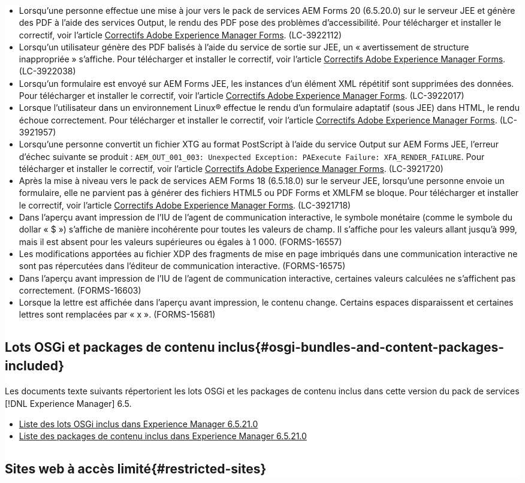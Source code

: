 * Lorsqu’une personne effectue une mise à jour vers le pack de services AEM Forms 20 (6.5.20.0) sur le serveur JEE et génère des PDF à l’aide des services Output, le rendu des PDF pose des problèmes d’accessibilité. Pour télécharger et installer le correctif, voir l’article [Correctifs Adobe Experience Manager Forms](/help/release-notes/aem-forms-hotfix.md#hotfix-for-adaptive-forms). (LC-3922112)
* Lorsqu’un utilisateur génère des PDF balisés à l’aide du service de sortie sur JEE, un « avertissement de structure inappropriée » s’affiche. Pour télécharger et installer le correctif, voir l’article [Correctifs Adobe Experience Manager Forms](/help/release-notes/aem-forms-hotfix.md#hotfix-for-adaptive-forms). (LC-3922038)
* Lorsqu’un formulaire est envoyé sur AEM Forms JEE, les instances d’un élément XML répétitif sont supprimées des données. Pour télécharger et installer le correctif, voir l’article [Correctifs Adobe Experience Manager Forms](/help/release-notes/aem-forms-hotfix.md#hotfix-for-adaptive-forms). (LC-3922017)
* Lorsque l’utilisateur dans un environnement Linux® effectue le rendu d’un formulaire adaptatif (sous JEE) dans HTML, le rendu échoue correctement. Pour télécharger et installer le correctif, voir l’article [Correctifs Adobe Experience Manager Forms](/help/release-notes/aem-forms-hotfix.md#hotfix-for-adaptive-forms). (LC-3921957)
* Lorsqu’une personne convertit un fichier XTG au format PostScript à l’aide du service Output sur AEM Forms JEE, l’erreur d’échec suivante se produit : `AEM_OUT_001_003: Unexpected Exception: PAExecute Failure: XFA_RENDER_FAILURE`. Pour télécharger et installer le correctif, voir l’article [Correctifs Adobe Experience Manager Forms](/help/release-notes/aem-forms-hotfix.md#hotfix-for-adaptive-forms). (LC-3921720)
* Après la mise à niveau vers le pack de services AEM Forms 18 (6.5.18.0) sur le serveur JEE, lorsqu’une personne envoie un formulaire, elle ne parvient pas à générer des fichiers HTML5 ou PDF Forms et XMLFM se bloque. Pour télécharger et installer le correctif, voir l’article [Correctifs Adobe Experience Manager Forms](/help/release-notes/aem-forms-hotfix.md#hotfix-for-adaptive-forms). (LC-3921718)
* Dans l’aperçu avant impression de l’IU de l’agent de communication interactive, le symbole monétaire (comme le symbole du dollar « $ ») s’affiche de manière incohérente pour toutes les valeurs de champ. Il s’affiche pour les valeurs allant jusqu’à 999, mais il est absent pour les valeurs supérieures ou égales à 1 000. (FORMS-16557)
* Les modifications apportées au fichier XDP des fragments de mise en page imbriqués dans une communication interactive ne sont pas répercutées dans l’éditeur de communication interactive. (FORMS-16575)
* Dans l’aperçu avant impression de l’IU de l’agent de communication interactive, certaines valeurs calculées ne s’affichent pas correctement. (FORMS-16603)
* Lorsque la lettre est affichée dans l’aperçu avant impression, le contenu change. Certains espaces disparaissent et certaines lettres sont remplacées par « x ». (FORMS-15681)

## Lots OSGi et packages de contenu inclus{#osgi-bundles-and-content-packages-included}

Les documents texte suivants répertorient les lots OSGi et les packages de contenu inclus dans cette version du pack de services [!DNL Experience Manager] 6.5.

* [Liste des lots OSGi inclus dans Experience Manager 6.5.21.0](/help/release-notes/assets/65210-bundles.txt) 
* [Liste des packages de contenu inclus dans Experience Manager 6.5.21.0](/help/release-notes/assets/65210-packages.txt) 

## Sites web à accès limité{#restricted-sites}
